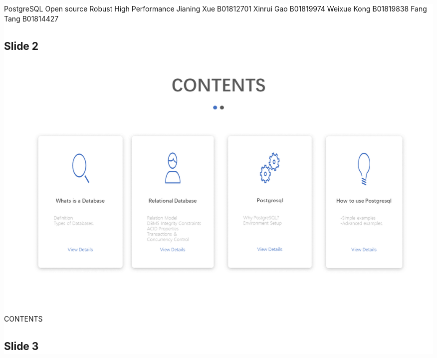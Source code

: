 PostgreSQL
Open source
Robust
High Performance
Jianing Xue    B01812701		Xinrui Gao B01819974
Weixue Kong  B01819838		Fang Tang B01814427

## Slide 2

![Slide 2](images/slide2.png)

CONTENTS

## Slide 3
